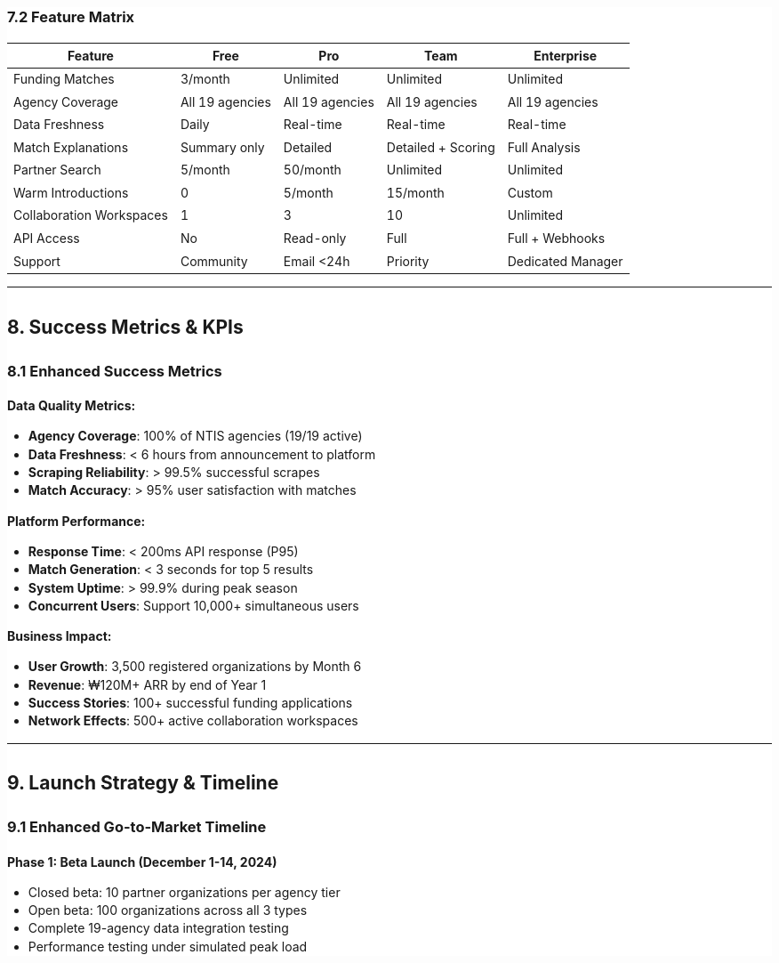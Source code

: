 ### 7.2 Feature Matrix

| Feature | Free | Pro | Team | Enterprise |
|---------|------|-----|------|------------|
| Funding Matches | 3/month | Unlimited | Unlimited | Unlimited |
| Agency Coverage | All 19 agencies | All 19 agencies | All 19 agencies | All 19 agencies |
| Data Freshness | Daily | Real-time | Real-time | Real-time |
| Match Explanations | Summary only | Detailed | Detailed + Scoring | Full Analysis |
| Partner Search | 5/month | 50/month | Unlimited | Unlimited |
| Warm Introductions | 0 | 5/month | 15/month | Custom |
| Collaboration Workspaces | 1 | 3 | 10 | Unlimited |
| API Access | No | Read-only | Full | Full + Webhooks |
| Support | Community | Email <24h | Priority | Dedicated Manager |

---

## 8. Success Metrics & KPIs

### 8.1 Enhanced Success Metrics

**Data Quality Metrics:**
- **Agency Coverage**: 100% of NTIS agencies (19/19 active)
- **Data Freshness**: < 6 hours from announcement to platform
- **Scraping Reliability**: > 99.5% successful scrapes
- **Match Accuracy**: > 95% user satisfaction with matches

**Platform Performance:**
- **Response Time**: < 200ms API response (P95)
- **Match Generation**: < 3 seconds for top 5 results
- **System Uptime**: > 99.9% during peak season
- **Concurrent Users**: Support 10,000+ simultaneous users

**Business Impact:**
- **User Growth**: 3,500 registered organizations by Month 6
- **Revenue**: ₩120M+ ARR by end of Year 1
- **Success Stories**: 100+ successful funding applications
- **Network Effects**: 500+ active collaboration workspaces

---

## 9. Launch Strategy & Timeline

### 9.1 Enhanced Go-to-Market Timeline

**Phase 1: Beta Launch (December 1-14, 2024)**
- Closed beta: 10 partner organizations per agency tier
- Open beta: 100 organizations across all 3 types
- Complete 19-agency data integration testing
- Performance testing under simulated peak load
